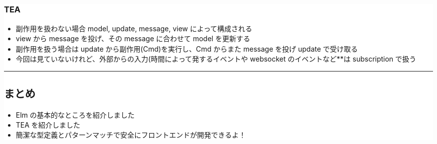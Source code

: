 
### TEA

- 副作用を扱わない場合 model, update, message, view によって構成される
- view から message を投げ、その message に合わせて model を更新する
- 副作用を扱う場合は update から副作用(Cmd)を実行し、Cmd からまた message を投げ update で受け取る
- 今回は見ていないけれど、外部からの入力(時間によって発するイベントや websocket のイベントなど\*\*は subscription で扱う

---

## まとめ

- Elm の基本的なところを紹介しました
- TEA を紹介しました
- 簡潔な型定義とパターンマッチで安全にフロントエンドが開発できるよ！
